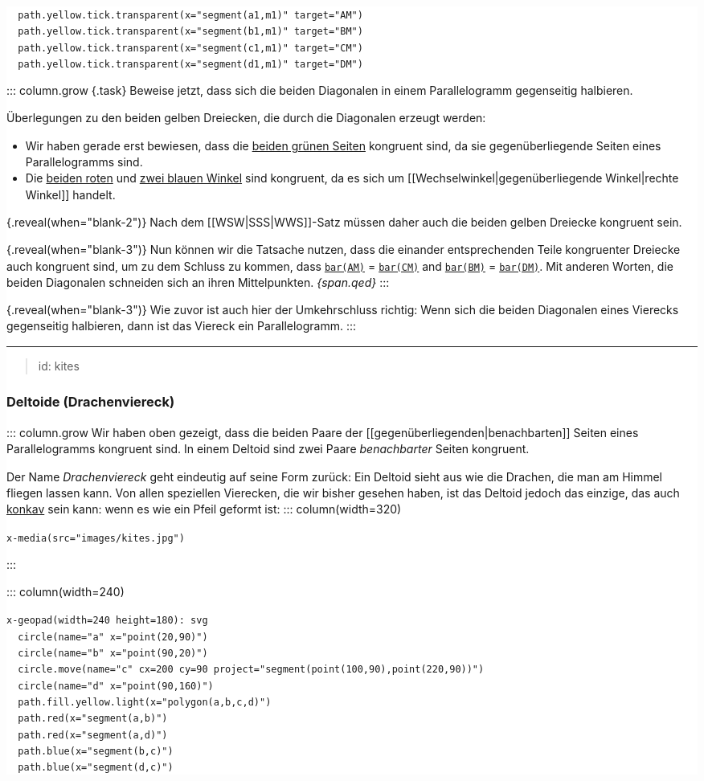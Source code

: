       path.yellow.tick.transparent(x="segment(a1,m1)" target="AM")
      path.yellow.tick.transparent(x="segment(b1,m1)" target="BM")
      path.yellow.tick.transparent(x="segment(c1,m1)" target="CM")
      path.yellow.tick.transparent(x="segment(d1,m1)" target="DM")

::: column.grow
{.task} Beweise jetzt, dass sich die beiden Diagonalen in einem Parallelogramm gegenseitig halbieren.

Überlegungen zu den beiden gelben Dreiecken, die durch die Diagonalen erzeugt werden:

* Wir haben gerade erst bewiesen, dass die [beiden grünen Seiten](target:side1) kongruent sind,
  da sie gegenüberliegende Seiten eines Parallelogramms sind.
* Die [beiden roten](target:anglesR) und [zwei blauen Winkel](target:anglesB) sind
  kongruent, da es sich um [[Wechselwinkel|gegenüberliegende Winkel|rechte Winkel]] handelt.

{.reveal(when="blank-2")} Nach dem [[WSW|SSS|WWS]]-Satz müssen daher auch die beiden gelben
Dreiecke kongruent sein.

{.reveal(when="blank-3")} Nun können wir die Tatsache nutzen, dass die einander entsprechenden Teile
kongruenter Dreiecke auch kongruent sind, um zu dem Schluss zu kommen, dass [`bar(AM)`](target:AM)
= [`bar(CM)`](target:CM) and [`bar(BM)`](target:BM) = [`bar(DM)`](target:DM). Mit
anderen Worten, die beiden Diagonalen schneiden sich an ihren Mittelpunkten. _{span.qed}_
:::

{.reveal(when="blank-3")} Wie zuvor ist auch hier der Umkehrschluss richtig: Wenn sich die beiden
Diagonalen eines Vierecks gegenseitig halbieren, dann ist das Viereck ein
Parallelogramm.
:::

---
> id: kites

### Deltoide (Drachenviereck)

::: column.grow
Wir haben oben gezeigt, dass die beiden Paare der [[gegenüberliegenden|benachbarten]] Seiten eines
Parallelogramms kongruent sind. In einem Deltoid sind zwei Paare _benachbarter_ Seiten
kongruent.

Der Name _Drachenviereck_ geht eindeutig auf seine Form zurück: Ein Deltoid sieht aus wie die Drachen, die man am Himmel
fliegen lassen kann. Von allen speziellen Vierecken, die wir bisher gesehen haben, ist
das Deltoid jedoch das einzige, das auch [konkav](gloss:concave) sein kann: wenn es wie ein Pfeil
geformt ist:
::: column(width=320)

    x-media(src="images/kites.jpg")

:::

::: column(width=240)

    x-geopad(width=240 height=180): svg
      circle(name="a" x="point(20,90)")
      circle(name="b" x="point(90,20)")
      circle.move(name="c" cx=200 cy=90 project="segment(point(100,90),point(220,90))")
      circle(name="d" x="point(90,160)")
      path.fill.yellow.light(x="polygon(a,b,c,d)")
      path.red(x="segment(a,b)")
      path.red(x="segment(a,d)")
      path.blue(x="segment(b,c)")
      path.blue(x="segment(d,c)")
